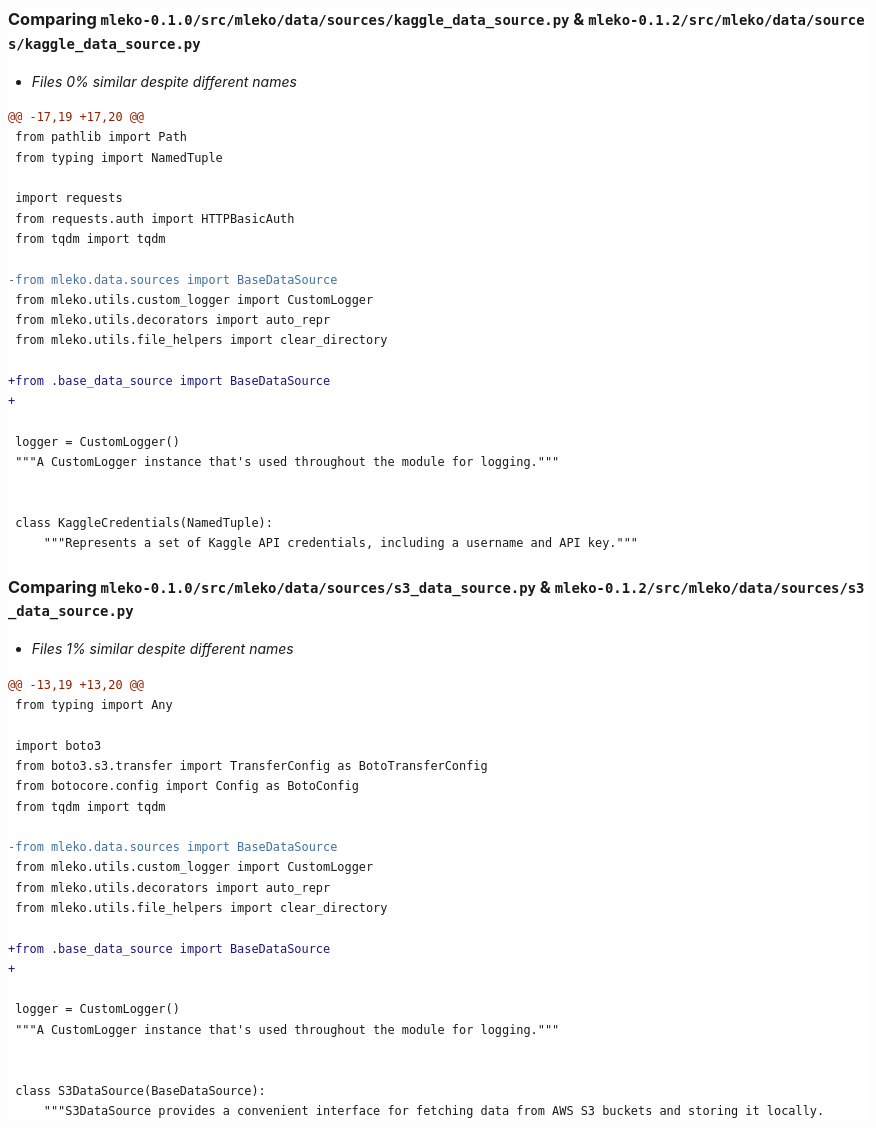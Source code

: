 ### Comparing `mleko-0.1.0/src/mleko/data/sources/kaggle_data_source.py` & `mleko-0.1.2/src/mleko/data/sources/kaggle_data_source.py`

 * *Files 0% similar despite different names*

```diff
@@ -17,19 +17,20 @@
 from pathlib import Path
 from typing import NamedTuple
 
 import requests
 from requests.auth import HTTPBasicAuth
 from tqdm import tqdm
 
-from mleko.data.sources import BaseDataSource
 from mleko.utils.custom_logger import CustomLogger
 from mleko.utils.decorators import auto_repr
 from mleko.utils.file_helpers import clear_directory
 
+from .base_data_source import BaseDataSource
+
 
 logger = CustomLogger()
 """A CustomLogger instance that's used throughout the module for logging."""
 
 
 class KaggleCredentials(NamedTuple):
     """Represents a set of Kaggle API credentials, including a username and API key."""
```

### Comparing `mleko-0.1.0/src/mleko/data/sources/s3_data_source.py` & `mleko-0.1.2/src/mleko/data/sources/s3_data_source.py`

 * *Files 1% similar despite different names*

```diff
@@ -13,19 +13,20 @@
 from typing import Any
 
 import boto3
 from boto3.s3.transfer import TransferConfig as BotoTransferConfig
 from botocore.config import Config as BotoConfig
 from tqdm import tqdm
 
-from mleko.data.sources import BaseDataSource
 from mleko.utils.custom_logger import CustomLogger
 from mleko.utils.decorators import auto_repr
 from mleko.utils.file_helpers import clear_directory
 
+from .base_data_source import BaseDataSource
+
 
 logger = CustomLogger()
 """A CustomLogger instance that's used throughout the module for logging."""
 
 
 class S3DataSource(BaseDataSource):
     """S3DataSource provides a convenient interface for fetching data from AWS S3 buckets and storing it locally.
```
